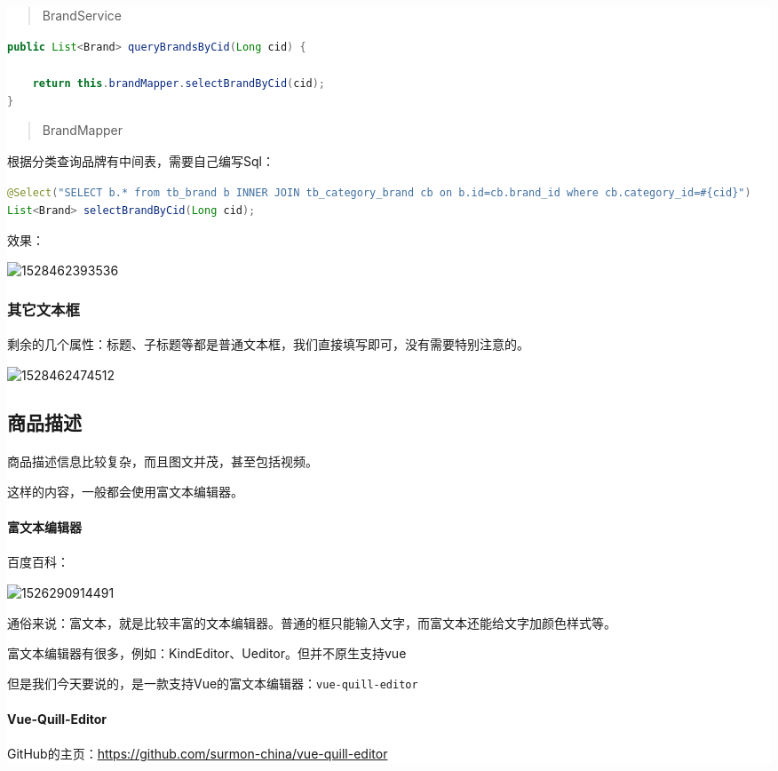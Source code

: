 > BrandService

```java
public List<Brand> queryBrandsByCid(Long cid) {

    return this.brandMapper.selectBrandByCid(cid);
}
```



> BrandMapper

根据分类查询品牌有中间表，需要自己编写Sql：

```java
@Select("SELECT b.* from tb_brand b INNER JOIN tb_category_brand cb on b.id=cb.brand_id where cb.category_id=#{cid}")
List<Brand> selectBrandByCid(Long cid);
```



效果：

![1528462393536](https://cdn.static.note.zzrfdsn.cn/images/project/leyoumall/1528462393536.png)



### 其它文本框

剩余的几个属性：标题、子标题等都是普通文本框，我们直接填写即可，没有需要特别注意的。

![1528462474512](https://cdn.static.note.zzrfdsn.cn/images/project/leyoumall/1528462474512.png)



## 商品描述

商品描述信息比较复杂，而且图文并茂，甚至包括视频。

这样的内容，一般都会使用富文本编辑器。

#### 富文本编辑器

百度百科：

![1526290914491](https://cdn.static.note.zzrfdsn.cn/images/project/leyoumall/1526290914491.png)

通俗来说：富文本，就是比较丰富的文本编辑器。普通的框只能输入文字，而富文本还能给文字加颜色样式等。

富文本编辑器有很多，例如：KindEditor、Ueditor。但并不原生支持vue

但是我们今天要说的，是一款支持Vue的富文本编辑器：`vue-quill-editor`



#### Vue-Quill-Editor

GitHub的主页：https://github.com/surmon-china/vue-quill-editor
